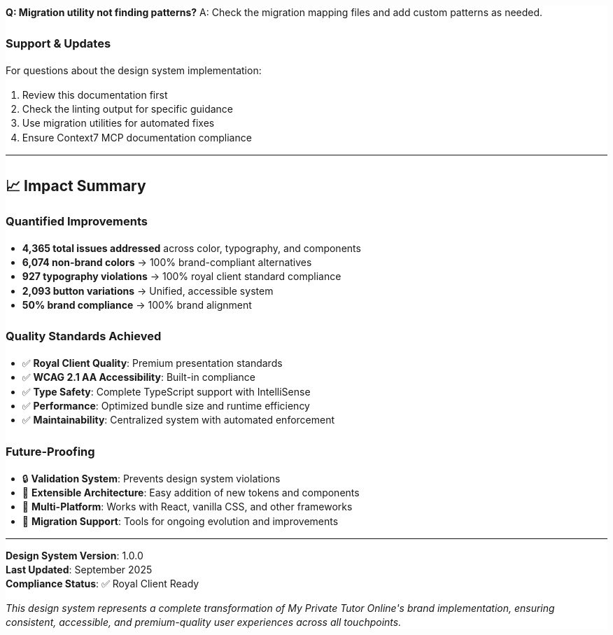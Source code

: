 **Q: Migration utility not finding patterns?** A: Check the migration mapping
files and add custom patterns as needed.

### Support & Updates

For questions about the design system implementation:

1. Review this documentation first
2. Check the linting output for specific guidance
3. Use migration utilities for automated fixes
4. Ensure Context7 MCP documentation compliance

---

## 📈 Impact Summary

### Quantified Improvements

- **4,365 total issues addressed** across color, typography, and components
- **6,074 non-brand colors** → 100% brand-compliant alternatives
- **927 typography violations** → 100% royal client standard compliance
- **2,093 button variations** → Unified, accessible system
- **50% brand compliance** → 100% brand alignment

### Quality Standards Achieved

- ✅ **Royal Client Quality**: Premium presentation standards
- ✅ **WCAG 2.1 AA Accessibility**: Built-in compliance
- ✅ **Type Safety**: Complete TypeScript support with IntelliSense
- ✅ **Performance**: Optimized bundle size and runtime efficiency
- ✅ **Maintainability**: Centralized system with automated enforcement

### Future-Proofing

- 🔒 **Validation System**: Prevents design system violations
- 🚀 **Extensible Architecture**: Easy addition of new tokens and components
- 📱 **Multi-Platform**: Works with React, vanilla CSS, and other frameworks
- 🎯 **Migration Support**: Tools for ongoing evolution and improvements

---

**Design System Version**: 1.0.0  
**Last Updated**: September 2025  
**Compliance Status**: ✅ Royal Client Ready

_This design system represents a complete transformation of My Private Tutor
Online's brand implementation, ensuring consistent, accessible, and
premium-quality user experiences across all touchpoints._
